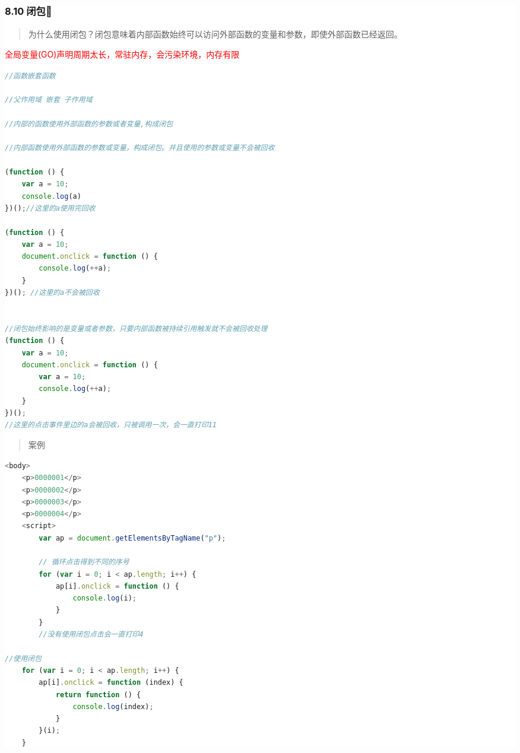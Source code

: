 ### 8.10 闭包🔴

> 为什么使用闭包？闭包意味着内部函数始终可以访问外部函数的变量和参数，即使外部函数已经返回。

<font style="color:red">全局变量(GO)声明周期太长，常驻内存，会污染环境，内存有限</font>

```js
//函数嵌套函数

//父作用域 嵌套 子作用域

//内部的函数使用外部函数的参数或者变量,构成闭包

//内部函数使用外部函数的参数或变量，构成闭包。并且使用的参数或变量不会被回收

(function () {
    var a = 10;
    console.log(a)
})();//这里的a使用完回收

(function () {
    var a = 10;
    document.onclick = function () {
        console.log(++a);
    }
})(); //这里的a不会被回收


//闭包始终影响的是变量或者参数，只要内部函数被持续引用触发就不会被回收处理
(function () {
    var a = 10;
    document.onclick = function () {
        var a = 10;
        console.log(++a);
    }
})();
//这里的点击事件里边的a会被回收，只被调用一次，会一直打印11
```

> 案例

```js
<body>
    <p>0000001</p>
    <p>0000002</p>
    <p>0000003</p>
    <p>0000004</p>
    <script>
        var ap = document.getElementsByTagName("p");

        // 循环点击得到不同的序号
        for (var i = 0; i < ap.length; i++) {
            ap[i].onclick = function () {
                console.log(i);
            }
        }
        //没有使用闭包点击会一直打印4
	
//使用闭包
	for (var i = 0; i < ap.length; i++) {
        ap[i].onclick = function (index) {
            return function () {
                console.log(index);
            }
        }(i);
    }
```